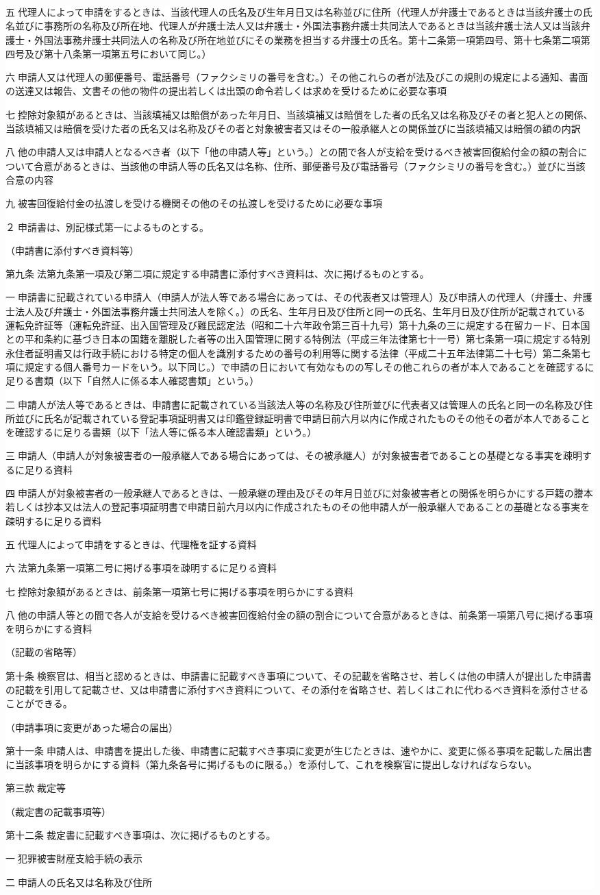 五 代理人によって申請をするときは、当該代理人の氏名及び生年月日又は名称並びに住所（代理人が弁護士であるときは当該弁護士の氏名並びに事務所の名称及び所在地、代理人が弁護士法人又は弁護士・外国法事務弁護士共同法人であるときは当該弁護士法人又は当該弁護士・外国法事務弁護士共同法人の名称及び所在地並びにその業務を担当する弁護士の氏名。第十二条第一項第四号、第十七条第二項第四号及び第十八条第一項第五号において同じ。）

六 申請人又は代理人の郵便番号、電話番号（ファクシミリの番号を含む。）その他これらの者が法及びこの規則の規定による通知、書面の送達又は報告、文書その他の物件の提出若しくは出頭の命令若しくは求めを受けるために必要な事項

七 控除対象額があるときは、当該填補又は賠償があった年月日、当該填補又は賠償をした者の氏名又は名称及びその者と犯人との関係、当該填補又は賠償を受けた者の氏名又は名称及びその者と対象被害者又はその一般承継人との関係並びに当該填補又は賠償の額の内訳

八 他の申請人又は申請人となるべき者（以下「他の申請人等」という。）との間で各人が支給を受けるべき被害回復給付金の額の割合について合意があるときは、当該他の申請人等の氏名又は名称、住所、郵便番号及び電話番号（ファクシミリの番号を含む。）並びに当該合意の内容

九 被害回復給付金の払渡しを受ける機関その他のその払渡しを受けるために必要な事項

２ 申請書は、別記様式第一によるものとする。

（申請書に添付すべき資料等）

第九条 法第九条第一項及び第二項に規定する申請書に添付すべき資料は、次に掲げるものとする。

一 申請書に記載されている申請人（申請人が法人等である場合にあっては、その代表者又は管理人）及び申請人の代理人（弁護士、弁護士法人及び弁護士・外国法事務弁護士共同法人を除く。）の氏名、生年月日及び住所と同一の氏名、生年月日及び住所が記載されている運転免許証等（運転免許証、出入国管理及び難民認定法（昭和二十六年政令第三百十九号）第十九条の三に規定する在留カード、日本国との平和条約に基づき日本の国籍を離脱した者等の出入国管理に関する特例法（平成三年法律第七十一号）第七条第一項に規定する特別永住者証明書又は行政手続における特定の個人を識別するための番号の利用等に関する法律（平成二十五年法律第二十七号）第二条第七項に規定する個人番号カードをいう。以下同じ。）で申請の日において有効なものの写しその他これらの者が本人であることを確認するに足りる書類（以下「自然人に係る本人確認書類」という。）

二 申請人が法人等であるときは、申請書に記載されている当該法人等の名称及び住所並びに代表者又は管理人の氏名と同一の名称及び住所並びに氏名が記載されている登記事項証明書又は印鑑登録証明書で申請日前六月以内に作成されたものその他その者が本人であることを確認するに足りる書類（以下「法人等に係る本人確認書類」という。）

三 申請人（申請人が対象被害者の一般承継人である場合にあっては、その被承継人）が対象被害者であることの基礎となる事実を疎明するに足りる資料

四 申請人が対象被害者の一般承継人であるときは、一般承継の理由及びその年月日並びに対象被害者との関係を明らかにする戸籍の謄本若しくは抄本又は法人の登記事項証明書で申請日前六月以内に作成されたものその他申請人が一般承継人であることの基礎となる事実を疎明するに足りる資料

五 代理人によって申請をするときは、代理権を証する資料

六 法第九条第一項第二号に掲げる事項を疎明するに足りる資料

七 控除対象額があるときは、前条第一項第七号に掲げる事項を明らかにする資料

八 他の申請人等との間で各人が支給を受けるべき被害回復給付金の額の割合について合意があるときは、前条第一項第八号に掲げる事項を明らかにする資料

（記載の省略等）

第十条 検察官は、相当と認めるときは、申請書に記載すべき事項について、その記載を省略させ、若しくは他の申請人が提出した申請書の記載を引用して記載させ、又は申請書に添付すべき資料について、その添付を省略させ、若しくはこれに代わるべき資料を添付させることができる。

（申請事項に変更があった場合の届出）

第十一条 申請人は、申請書を提出した後、申請書に記載すべき事項に変更が生じたときは、速やかに、変更に係る事項を記載した届出書に当該事項を明らかにする資料（第九条各号に掲げるものに限る。）を添付して、これを検察官に提出しなければならない。

第三款 裁定等

（裁定書の記載事項等）

第十二条 裁定書に記載すべき事項は、次に掲げるものとする。

一 犯罪被害財産支給手続の表示

二 申請人の氏名又は名称及び住所
